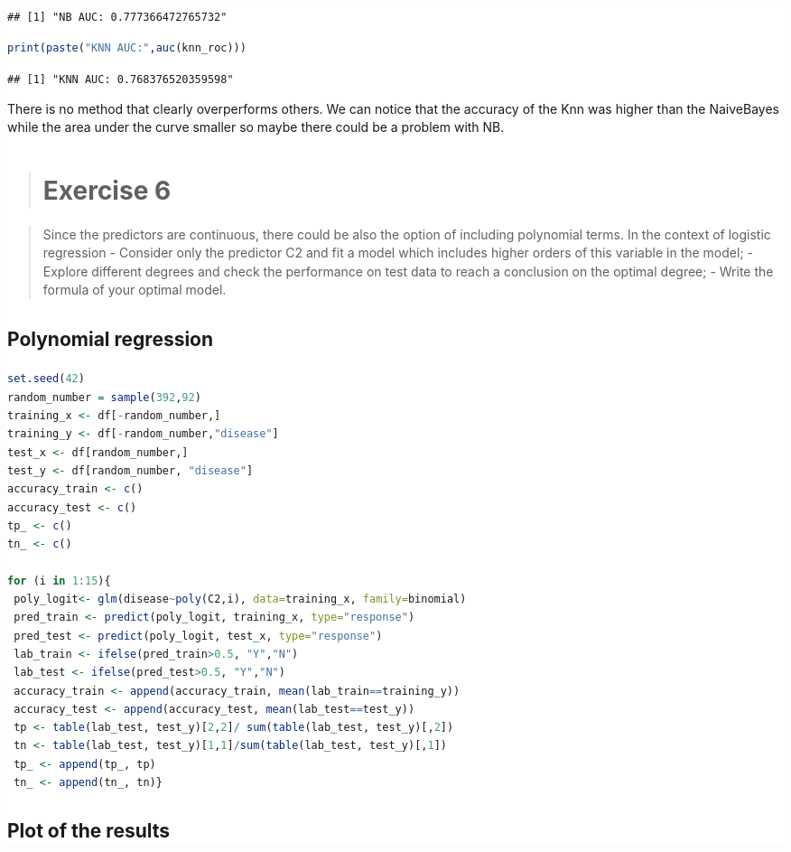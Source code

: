     ## [1] "NB AUC: 0.777366472765732"

``` r
print(paste("KNN AUC:",auc(knn_roc)))
```

    ## [1] "KNN AUC: 0.768376520359598"

There is no method that clearly overperforms others. We can notice that
the accuracy of the Knn was higher than the NaiveBayes while the area
under the curve smaller so maybe there could be a problem with NB.

> # Exercise 6

> Since the predictors are continuous, there could be also the option of
> including polynomial terms. In the context of logistic regression -
> Consider only the predictor C2 and fit a model which includes higher
> orders of this variable in the model; - Explore different degrees and
> check the performance on test data to reach a conclusion on the
> optimal degree; - Write the formula of your optimal model.

## Polynomial regression

``` r
set.seed(42)
random_number = sample(392,92)
training_x <- df[-random_number,]
training_y <- df[-random_number,"disease"]
test_x <- df[random_number,]
test_y <- df[random_number, "disease"]
accuracy_train <- c()
accuracy_test <- c()
tp_ <- c()
tn_ <- c()

for (i in 1:15){
 poly_logit<- glm(disease~poly(C2,i), data=training_x, family=binomial)
 pred_train <- predict(poly_logit, training_x, type="response") 
 pred_test <- predict(poly_logit, test_x, type="response") 
 lab_train <- ifelse(pred_train>0.5, "Y","N")
 lab_test <- ifelse(pred_test>0.5, "Y","N")
 accuracy_train <- append(accuracy_train, mean(lab_train==training_y))
 accuracy_test <- append(accuracy_test, mean(lab_test==test_y))
 tp <- table(lab_test, test_y)[2,2]/ sum(table(lab_test, test_y)[,2])
 tn <- table(lab_test, test_y)[1,1]/sum(table(lab_test, test_y)[,1])
 tp_ <- append(tp_, tp)
 tn_ <- append(tn_, tn)}
```

## Plot of the results
